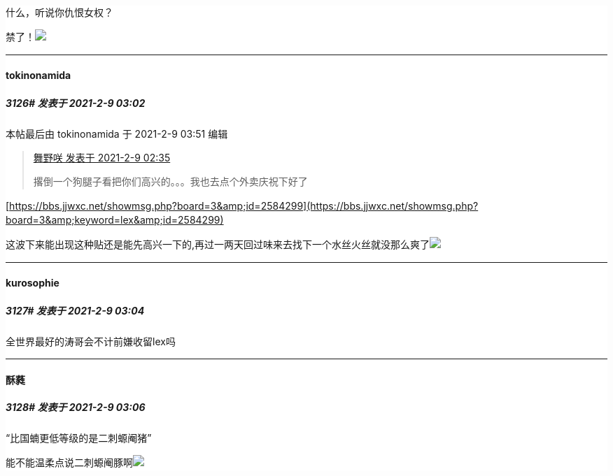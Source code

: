 什么，听说你仇恨女权？

禁了！<img src="https://static.saraba1st.com/image/smiley/face2017/037.png" referrerpolicy="no-referrer">







*****

####  tokinonamida  
##### 3126#       发表于 2021-2-9 03:02



 本帖最后由 tokinonamida 于 2021-2-9 03:51 编辑 
<blockquote><a href="httphttps://bbs.saraba1st.com/2b/forum.php?mod=redirect&amp;goto=findpost&amp;pid=50283503&amp;ptid=1987023" target="_blank">舞野咲 发表于 2021-2-9 02:35</a>

撂倒一个狗腿子看把你们高兴的。。。我也去点个外卖庆祝下好了</blockquote>
[https://bbs.jjwxc.net/showmsg.php?board=3&amp;id=2584299](https://bbs.jjwxc.net/showmsg.php?board=3&amp;keyword=lex&amp;id=2584299)


这波下来能出现这种贴还是能先高兴一下的,再过一两天回过味来去找下一个水丝火丝就没那么爽了<img src="https://static.saraba1st.com/image/smiley/face2017/067.png" referrerpolicy="no-referrer">







*****

####  kurosophie  
##### 3127#       发表于 2021-2-9 03:04




全世界最好的涛哥会不计前嫌收留lex吗







*****

####  酥蕤  
##### 3128#       发表于 2021-2-9 03:06




“比国蝻更低等级的是二刺螈阉猪”

能不能温柔点说二刺螈阉豚啊<img src="https://static.saraba1st.com/image/smiley/face2017/067.png" referrerpolicy="no-referrer">






